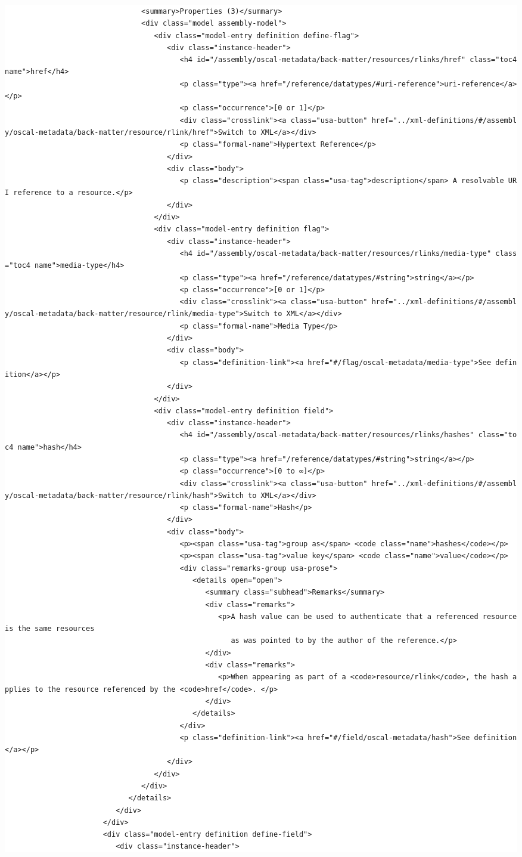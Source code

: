                                     <summary>Properties (3)</summary>
                                    <div class="model assembly-model">
                                       <div class="model-entry definition define-flag">
                                          <div class="instance-header">
                                             <h4 id="/assembly/oscal-metadata/back-matter/resources/rlinks/href" class="toc4 name">href</h4>
                                             <p class="type"><a href="/reference/datatypes/#uri-reference">uri-reference</a></p>
                                             <p class="occurrence">[0 or 1]</p>
                                             <div class="crosslink"><a class="usa-button" href="../xml-definitions/#/assembly/oscal-metadata/back-matter/resource/rlink/href">Switch to XML</a></div>
                                             <p class="formal-name">Hypertext Reference</p>
                                          </div>
                                          <div class="body">
                                             <p class="description"><span class="usa-tag">description</span> A resolvable URI reference to a resource.</p>
                                          </div>
                                       </div>
                                       <div class="model-entry definition flag">
                                          <div class="instance-header">
                                             <h4 id="/assembly/oscal-metadata/back-matter/resources/rlinks/media-type" class="toc4 name">media-type</h4>
                                             <p class="type"><a href="/reference/datatypes/#string">string</a></p>
                                             <p class="occurrence">[0 or 1]</p>
                                             <div class="crosslink"><a class="usa-button" href="../xml-definitions/#/assembly/oscal-metadata/back-matter/resource/rlink/media-type">Switch to XML</a></div>
                                             <p class="formal-name">Media Type</p>
                                          </div>
                                          <div class="body">
                                             <p class="definition-link"><a href="#/flag/oscal-metadata/media-type">See definition</a></p>
                                          </div>
                                       </div>
                                       <div class="model-entry definition field">
                                          <div class="instance-header">
                                             <h4 id="/assembly/oscal-metadata/back-matter/resources/rlinks/hashes" class="toc4 name">hash</h4>
                                             <p class="type"><a href="/reference/datatypes/#string">string</a></p>
                                             <p class="occurrence">[0 to ∞]</p>
                                             <div class="crosslink"><a class="usa-button" href="../xml-definitions/#/assembly/oscal-metadata/back-matter/resource/rlink/hash">Switch to XML</a></div>
                                             <p class="formal-name">Hash</p>
                                          </div>
                                          <div class="body">
                                             <p><span class="usa-tag">group as</span> <code class="name">hashes</code></p>
                                             <p><span class="usa-tag">value key</span> <code class="name">value</code></p>
                                             <div class="remarks-group usa-prose">
                                                <details open="open">
                                                   <summary class="subhead">Remarks</summary>
                                                   <div class="remarks">
                                                      <p>A hash value can be used to authenticate that a referenced resource is the same resources
                                                         as was pointed to by the author of the reference.</p>
                                                   </div>
                                                   <div class="remarks">
                                                      <p>When appearing as part of a <code>resource/rlink</code>, the hash applies to the resource referenced by the <code>href</code>. </p>
                                                   </div>
                                                </details>
                                             </div>
                                             <p class="definition-link"><a href="#/field/oscal-metadata/hash">See definition</a></p>
                                          </div>
                                       </div>
                                    </div>
                                 </details>
                              </div>
                           </div>
                           <div class="model-entry definition define-field">
                              <div class="instance-header">